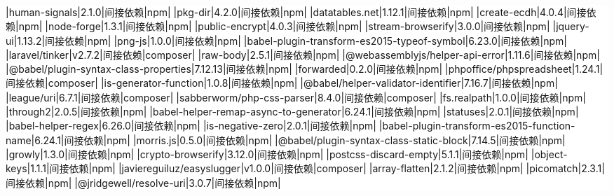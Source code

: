 |human-signals|2.1.0|间接依赖|npm|
|pkg-dir|4.2.0|间接依赖|npm|
|datatables.net|1.12.1|间接依赖|npm|
|create-ecdh|4.0.4|间接依赖|npm|
|node-forge|1.3.1|间接依赖|npm|
|public-encrypt|4.0.3|间接依赖|npm|
|stream-browserify|3.0.0|间接依赖|npm|
|jquery-ui|1.13.2|间接依赖|npm|
|png-js|1.0.0|间接依赖|npm|
|babel-plugin-transform-es2015-typeof-symbol|6.23.0|间接依赖|npm|
|laravel/tinker|v2.7.2|间接依赖|composer|
|raw-body|2.5.1|间接依赖|npm|
|@webassemblyjs/helper-api-error|1.11.6|间接依赖|npm|
|@babel/plugin-syntax-class-properties|7.12.13|间接依赖|npm|
|forwarded|0.2.0|间接依赖|npm|
|phpoffice/phpspreadsheet|1.24.1|间接依赖|composer|
|is-generator-function|1.0.8|间接依赖|npm|
|@babel/helper-validator-identifier|7.16.7|间接依赖|npm|
|league/uri|6.7.1|间接依赖|composer|
|sabberworm/php-css-parser|8.4.0|间接依赖|composer|
|fs.realpath|1.0.0|间接依赖|npm|
|through2|2.0.5|间接依赖|npm|
|babel-helper-remap-async-to-generator|6.24.1|间接依赖|npm|
|statuses|2.0.1|间接依赖|npm|
|babel-helper-regex|6.26.0|间接依赖|npm|
|is-negative-zero|2.0.1|间接依赖|npm|
|babel-plugin-transform-es2015-function-name|6.24.1|间接依赖|npm|
|morris.js|0.5.0|间接依赖|npm|
|@babel/plugin-syntax-class-static-block|7.14.5|间接依赖|npm|
|growly|1.3.0|间接依赖|npm|
|crypto-browserify|3.12.0|间接依赖|npm|
|postcss-discard-empty|5.1.1|间接依赖|npm|
|object-keys|1.1.1|间接依赖|npm|
|javiereguiluz/easyslugger|v1.0.0|间接依赖|composer|
|array-flatten|2.1.2|间接依赖|npm|
|picomatch|2.3.1|间接依赖|npm|
|@jridgewell/resolve-uri|3.0.7|间接依赖|npm|